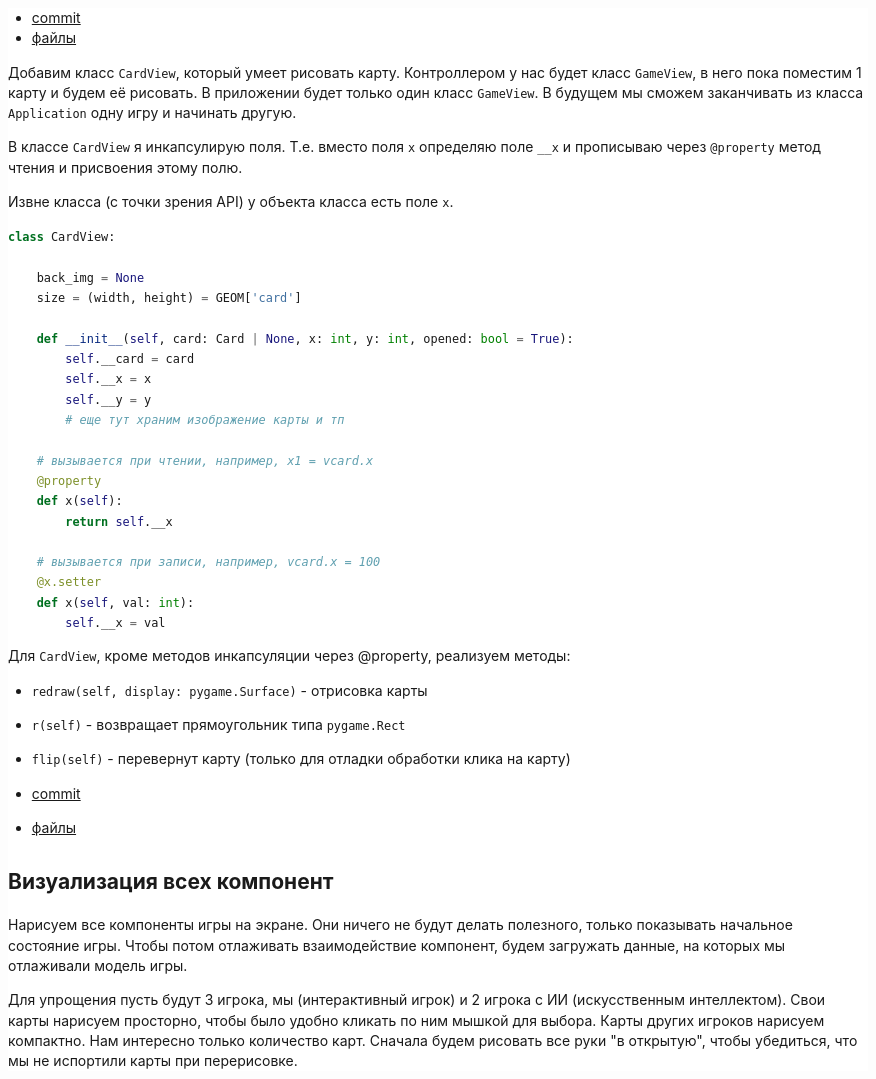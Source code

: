 * [commit](https://github.com/tatyderb/games_in_pygame/commit/80737dead05a4ddf891039e486debf9ad1b99bab)
* [файлы](https://github.com/tatyderb/games_in_pygame/tree/80737dead05a4ddf891039e486debf9ad1b99bab)

Добавим класс `CardView`, который умеет рисовать карту. Контроллером у нас будет класс `GameView`, в него пока поместим 1 карту и будем её рисовать. В приложении будет только один класс `GameView`. В будущем мы сможем заканчивать из класса `Application` одну игру и начинать другую.

В классе `CardView` я инкапсулирую поля. Т.е. вместо поля `x` определяю поле `__x` и прописываю через `@property` метод чтения и присвоения этому полю.

Извне класса (с точки зрения API) у объекта класса есть поле `х`.

```python
class CardView:

    back_img = None
    size = (width, height) = GEOM['card']

    def __init__(self, card: Card | None, x: int, y: int, opened: bool = True):
        self.__card = card
        self.__x = x
        self.__y = y
        # еще тут храним изображение карты и тп  

    # вызывается при чтении, например, x1 = vcard.x
    @property
    def x(self):
        return self.__x

    # вызывается при записи, например, vcard.x = 100
    @x.setter
    def x(self, val: int):
        self.__x = val
```
Для `CardView`, кроме методов инкапсуляции через @property, реализуем методы:

* `redraw(self, display: pygame.Surface)` - отрисовка карты
* `r(self)` - возвращает прямоугольник типа `pygame.Rect`
* `flip(self)` - перевернут карту (только для отладки обработки клика на карту)

* [commit](https://github.com/tatyderb/games_in_pygame/commit/da6a501c6d89eee9abd0d9c1913cca6a43f4af2d)
* [файлы](https://github.com/tatyderb/games_in_pygame/tree/da6a501c6d89eee9abd0d9c1913cca6a43f4af2d)

## Визуализация всех компонент

Нарисуем все компоненты игры на экране. Они ничего не будут делать полезного, только показывать начальное состояние игры. Чтобы потом отлаживать взаимодействие компонент, будем загружать данные, на которых мы отлаживали модель игры.

Для упрощения пусть будут 3 игрока, мы (интерактивный игрок) и 2 игрока с ИИ (искусственным интеллектом). Свои карты нарисуем просторно, чтобы было удобно кликать по ним мышкой для выбора. Карты других игроков нарисуем компактно. Нам интересно только количество карт. Сначала будем рисовать все руки "в открытую", чтобы убедиться, что мы не испортили карты при перерисовке.
